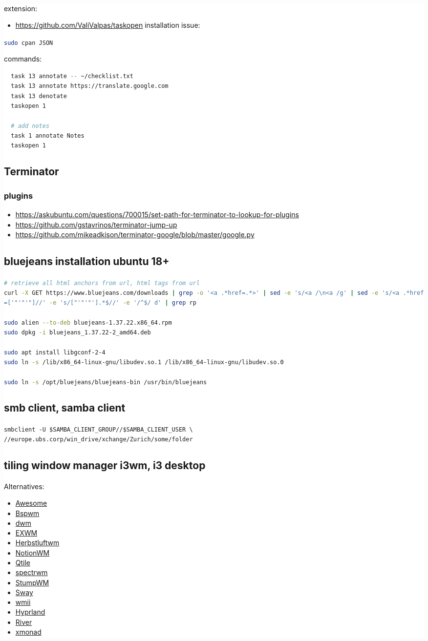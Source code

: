 extension:
* https://github.com/ValiValpas/taskopen
  installation issue: 
```sh
sudo cpan JSON
```
  commands:
```sh 
  task 13 annotate -- ~/checklist.txt
  task 13 annotate https://translate.google.com
  task 13 denotate
  taskopen 1

  # add notes
  task 1 annotate Notes
  taskopen 1
```

## Terminator
### plugins
* https://askubuntu.com/questions/700015/set-path-for-terminator-to-lookup-for-plugins
* https://github.com/gstavrinos/terminator-jump-up
* https://github.com/mikeadkison/terminator-google/blob/master/google.py


## bluejeans installation ubuntu 18+
```sh
# retrieve all html anchors from url, html tags from url
curl -X GET https://www.bluejeans.com/downloads | grep -o '<a .*href=.*>' | sed -e 's/<a /\n<a /g' | sed -e 's/<a .*href=['"'"'"]//' -e 's/["'"'"'].*$//' -e '/^$/ d' | grep rp

sudo alien --to-deb bluejeans-1.37.22.x86_64.rpm 
sudo dpkg -i bluejeans_1.37.22-2_amd64.deb 

sudo apt install libgconf-2-4 
sudo ln -s /lib/x86_64-linux-gnu/libudev.so.1 /lib/x86_64-linux-gnu/libudev.so.0

sudo ln -s /opt/bluejeans/bluejeans-bin /usr/bin/bluejeans
```

## smb client, samba client
```
smbclient -U $SAMBA_CLIENT_GROUP//$SAMBA_CLIENT_USER \
//europe.ubs.corp/win_drive/xchange/Zurich/some/folder
```

## tiling window manager i3wm, i3 desktop
Alternatives:
* [Awesome](https://awesomewm.org/) 
* [Bspwm](https://github.com/baskerville/bspwm) 
* [dwm](https://dwm.suckless.org/) 
* [EXWM](https://github.com/ch11ng/exwm) 
* [Herbstluftwm](https://herbstluftwm.org/) 
* [NotionWM](https://notionwm.net/) 
* [Qtile](https://github.com/qtile/qtile) 
* [spectrwm](https://github.com/conformal/spectrwm) 
* [StumpWM](https://stumpwm.github.io/) 
* [Sway](https://swaywm.org/) 
* [wmii](https://github.com/0intro/wmii) 
* [Hyprland](https://hyprland.org/) 
* [River](https://github.com/riverwm/river)
* [xmonad](https://xmonad.org/)